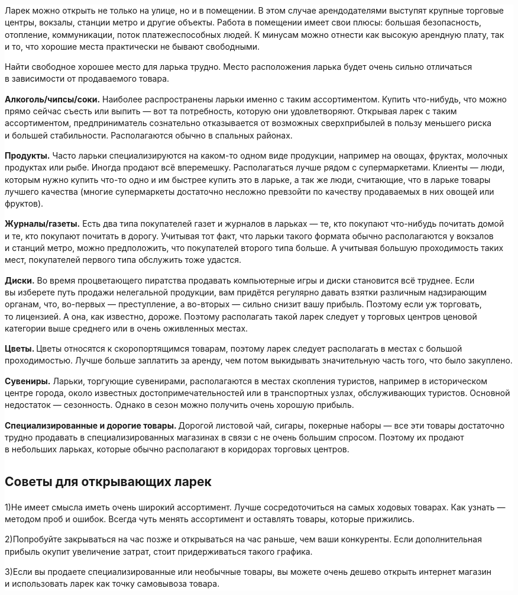 <p>Ларек можно открыть не&nbsp;только на&nbsp;улице, но&nbsp;и&nbsp;в&nbsp;помещении. В&nbsp;этом случае арендодателями выступят крупные торговые центры, вокзалы, станции метро и&nbsp;другие объекты. Работа в&nbsp;помещении имеет свои плюсы: большая безопасность, отопление, коммуникации, поток платежеспособных людей. К&nbsp;минусам можно отнести как высокую арендную плату, так и&nbsp;то, что хорошие места практически не&nbsp;бывают свободными.</p>
<p>Найти свободное хорошее место для ларька трудно. Место расположения ларька будет очень сильно отличаться в&nbsp;зависимости от&nbsp;продаваемого товара.</p>
<p><strong>Алкоголь/чипсы/соки.</strong> Наиболее распространены ларьки именно с&nbsp;таким ассортиментом. Купить что-нибудь, что можно прямо сейчас съесть или выпить&nbsp;— вот та&nbsp;потребность, которую они удовлетворяют. Открывая ларек с&nbsp;таким ассортиментом, предприниматель сознательно отказывается от&nbsp;возможных сверхприбылей в&nbsp;пользу меньшего риска и&nbsp;большей стабильности. Располагаются обычно в&nbsp;спальных районах.</p>
<p><strong>Продукты.</strong> Часто ларьки специализируются на&nbsp;каком-то одном виде продукции, например на&nbsp;овощах, фруктах, молочных продуктах или рыбе. Иногда продают всё вперемешку. Располагаться лучше рядом с&nbsp;супермаркетами. Клиенты&nbsp;— люди, которым нужно купить что-то одно и&nbsp;им&nbsp;быстрее купить это в&nbsp;ларьке, а&nbsp;так&nbsp;же люди, считающие, что в&nbsp;ларьке товары лучшего качества (многие супермаркеты достаточно несложно превзойти по&nbsp;качеству продаваемых в&nbsp;них овощей или фруктов).</p>
<p><strong>Журналы/газеты.</strong> Есть два типа покупателей газет и&nbsp;журналов в&nbsp;ларьках&nbsp;— те, кто покупают что-нибудь почитать домой и&nbsp;те, кто покупают почитать в&nbsp;дорогу. Учитывая тот факт, что ларьки такого формата обычно располагаются у&nbsp;вокзалов и&nbsp;станций метро, можно предположить, что покупателей второго типа больше. А&nbsp;учитывая большую проходимость таких мест, покупателей первого типа обслужить тоже удастся.</p>
<p><strong>Диски.</strong> Во&nbsp;время процветающего пиратства продавать компьютерные игры и&nbsp;диски становится всё труднее. Если вы&nbsp;изберете путь продажи нелегальной продукции, вам придётся регулярно давать взятки различным надзирающим органам, что, во-первых&nbsp;— преступление, а&nbsp;во-вторых&nbsp;— сильно снизит вашу прибыль. Поэтому если уж&nbsp;торговать, то&nbsp;лицензией. А&nbsp;она, как известно, дороже. Поэтому располагать такой ларек следует у&nbsp;торговых центров ценовой категории выше среднего или в&nbsp;очень оживленных местах.</p>
<p><strong>Цветы. </strong>Цветы относятся к&nbsp;скоропортящимся товарам, поэтому ларек следует располагать в&nbsp;местах с&nbsp;большой проходимостью. Лучше больше заплатить за&nbsp;аренду, чем потом выкидывать значительную часть того, что было закуплено. </p>
<p><strong>Сувениры.</strong> Ларьки, торгующие сувенирами, располагаются в&nbsp;местах скопления туристов, например в&nbsp;историческом центре города, около известных достопримечательностей или в&nbsp;транспортных узлах, обслуживающих туристов. Основной недостаток&nbsp;— сезонность. Однако в&nbsp;сезон можно получить очень хорошую прибыль.</p>
<p><strong>Специализированные и&nbsp;дорогие товары. </strong>Дорогой листовой чай, сигары, покерные наборы&nbsp;— все эти товары достаточно трудно продавать в&nbsp;специализированных магазинах в&nbsp;связи с&nbsp;не&nbsp;очень большим спросом. Поэтому их&nbsp;продают в&nbsp;небольших ларьках, которые обычно располагают в&nbsp;коридорах торговых центров.</p>
<h2>Советы для открывающих ларек </h2>
<p>1)Не имеет смысла иметь очень широкий ассортимент. Лучше сосредоточиться на&nbsp;самых ходовых товарах. Как узнать&nbsp;— методом проб и&nbsp;ошибок. Всегда чуть менять ассортимент и&nbsp;оставлять товары, которые прижились.</p>
<p>2)Попробуйте закрываться на&nbsp;час позже и&nbsp;открываться на&nbsp;час раньше, чем ваши конкуренты. Если дополнительная прибыль окупит увеличение затрат, стоит придерживаться такого графика.</p>
<p>3)Если вы&nbsp;продаете специализированные или необычные товары, вы&nbsp;можете очень дешево открыть интернет магазин и&nbsp;использовать ларек как точку самовывоза товара.</p>
